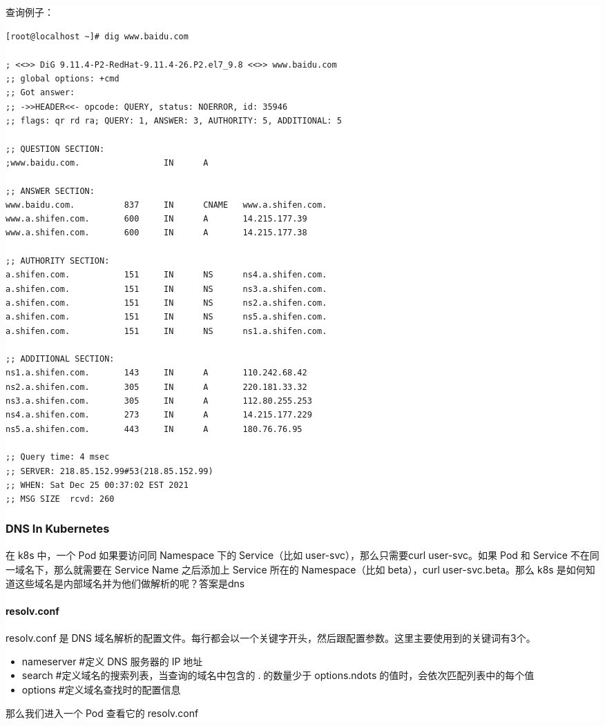 查询例子：

```
[root@localhost ~]# dig www.baidu.com

; <<>> DiG 9.11.4-P2-RedHat-9.11.4-26.P2.el7_9.8 <<>> www.baidu.com
;; global options: +cmd
;; Got answer:
;; ->>HEADER<<- opcode: QUERY, status: NOERROR, id: 35946
;; flags: qr rd ra; QUERY: 1, ANSWER: 3, AUTHORITY: 5, ADDITIONAL: 5

;; QUESTION SECTION:
;www.baidu.com.                 IN      A

;; ANSWER SECTION:
www.baidu.com.          837     IN      CNAME   www.a.shifen.com.
www.a.shifen.com.       600     IN      A       14.215.177.39
www.a.shifen.com.       600     IN      A       14.215.177.38

;; AUTHORITY SECTION:
a.shifen.com.           151     IN      NS      ns4.a.shifen.com.
a.shifen.com.           151     IN      NS      ns3.a.shifen.com.
a.shifen.com.           151     IN      NS      ns2.a.shifen.com.
a.shifen.com.           151     IN      NS      ns5.a.shifen.com.
a.shifen.com.           151     IN      NS      ns1.a.shifen.com.

;; ADDITIONAL SECTION:
ns1.a.shifen.com.       143     IN      A       110.242.68.42
ns2.a.shifen.com.       305     IN      A       220.181.33.32
ns3.a.shifen.com.       305     IN      A       112.80.255.253
ns4.a.shifen.com.       273     IN      A       14.215.177.229
ns5.a.shifen.com.       443     IN      A       180.76.76.95

;; Query time: 4 msec
;; SERVER: 218.85.152.99#53(218.85.152.99)
;; WHEN: Sat Dec 25 00:37:02 EST 2021
;; MSG SIZE  rcvd: 260
```

### DNS In Kubernetes

在 k8s 中，一个 Pod 如果要访问同 Namespace 下的 Service（比如 user-svc），那么只需要curl user-svc。如果 Pod 和 Service 不在同一域名下，那么就需要在 Service Name 之后添加上 Service 所在的 Namespace（比如 beta），curl user-svc.beta。那么 k8s 是如何知道这些域名是内部域名并为他们做解析的呢？答案是dns

#### resolv.conf

resolv.conf 是 DNS 域名解析的配置文件。每行都会以一个关键字开头，然后跟配置参数。这里主要使用到的关键词有3个。

- nameserver #定义 DNS 服务器的 IP 地址
- search #定义域名的搜索列表，当查询的域名中包含的 . 的数量少于 options.ndots 的值时，会依次匹配列表中的每个值
- options #定义域名查找时的配置信息

那么我们进入一个 Pod 查看它的 resolv.conf
